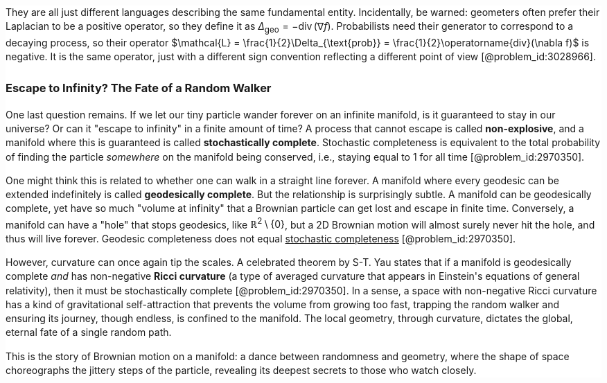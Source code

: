 They are all just different languages describing the same fundamental entity. Incidentally, be warned: geometers often prefer their Laplacian to be a positive operator, so they define it as $\Delta_{\text{geo}} = -\operatorname{div}(\nabla f)$. Probabilists need their generator to correspond to a decaying process, so their operator $\mathcal{L} = \frac{1}{2}\Delta_{\text{prob}} = \frac{1}{2}\operatorname{div}(\nabla f)$ is negative. It is the same operator, just with a different sign convention reflecting a different point of view [@problem_id:3028966].

### Escape to Infinity? The Fate of a Random Walker

One last question remains. If we let our tiny particle wander forever on an infinite manifold, is it guaranteed to stay in our universe? Or can it "escape to infinity" in a finite amount of time? A process that cannot escape is called **non-explosive**, and a manifold where this is guaranteed is called **stochastically complete**. Stochastic completeness is equivalent to the total probability of finding the particle *somewhere* on the manifold being conserved, i.e., staying equal to 1 for all time [@problem_id:2970350].

One might think this is related to whether one can walk in a straight line forever. A manifold where every geodesic can be extended indefinitely is called **geodesically complete**. But the relationship is surprisingly subtle. A manifold can be geodesically complete, yet have so much "volume at infinity" that a Brownian particle can get lost and escape in finite time. Conversely, a manifold can have a "hole" that stops geodesics, like $\mathbb{R}^2 \setminus \{0\}$, but a 2D Brownian motion will almost surely never hit the hole, and thus will live forever. Geodesic completeness does not equal [stochastic completeness](@article_id:182008) [@problem_id:2970350].

However, curvature can once again tip the scales. A celebrated theorem by S-T. Yau states that if a manifold is geodesically complete *and* has non-negative **Ricci curvature** (a type of averaged curvature that appears in Einstein's equations of general relativity), then it must be stochastically complete [@problem_id:2970350]. In a sense, a space with non-negative Ricci curvature has a kind of gravitational self-attraction that prevents the volume from growing too fast, trapping the random walker and ensuring its journey, though endless, is confined to the manifold. The local geometry, through curvature, dictates the global, eternal fate of a single random path.

This is the story of Brownian motion on a manifold: a dance between randomness and geometry, where the shape of space choreographs the jittery steps of the particle, revealing its deepest secrets to those who watch closely.
